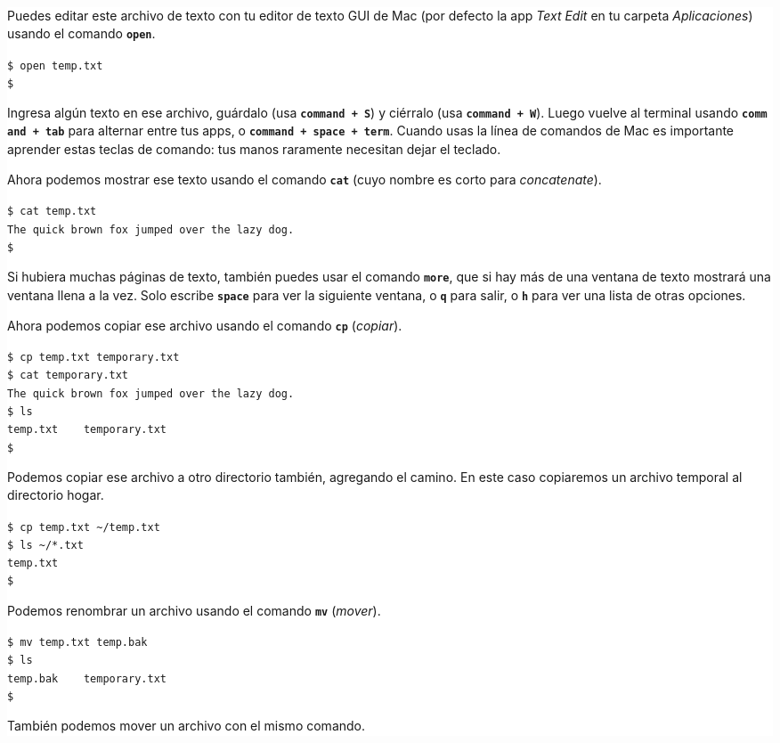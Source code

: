 Puedes editar este archivo de texto con tu editor de texto GUI de Mac (por defecto la app *Text Edit* en tu carpeta *Aplicaciones*) usando el comando **`open`**.

```markdown
$ open temp.txt
$

```

Ingresa algún texto en ese archivo, guárdalo (usa **`command + S`**) y ciérralo (usa **`command + W`**). Luego vuelve al terminal usando **`command + tab`** para alternar entre tus apps, o **`command + space + term`**. Cuando usas la línea de comandos de Mac es importante aprender estas teclas de comando: tus manos raramente necesitan dejar el teclado.

Ahora podemos mostrar ese texto usando el comando **`cat`** (cuyo nombre es corto para *concatenate*).

```markdown
$ cat temp.txt
The quick brown fox jumped over the lazy dog.
$
```

Si hubiera muchas páginas de texto, también puedes usar el comando **`more`**, que si hay más de una ventana de texto mostrará una ventana llena a la vez. Solo escribe **`space`** para ver la siguiente ventana, o **`q`** para salir, o **`h`** para ver una lista de otras opciones.

Ahora podemos copiar ese archivo usando el comando **`cp`** (*copiar*).

```markdown
$ cp temp.txt temporary.txt
$ cat temporary.txt
The quick brown fox jumped over the lazy dog.
$ ls
temp.txt	temporary.txt
$
```

Podemos copiar ese archivo a otro directorio también, agregando el camino. En este caso copiaremos un archivo temporal al directorio hogar.

```markdown
$ cp temp.txt ~/temp.txt
$ ls ~/*.txt
temp.txt
$
```

Podemos renombrar un archivo usando el comando **`mv`** (*mover*).

```markdown
$ mv temp.txt temp.bak
$ ls
temp.bak	temporary.txt
$
```

También podemos mover un archivo con el mismo comando.
